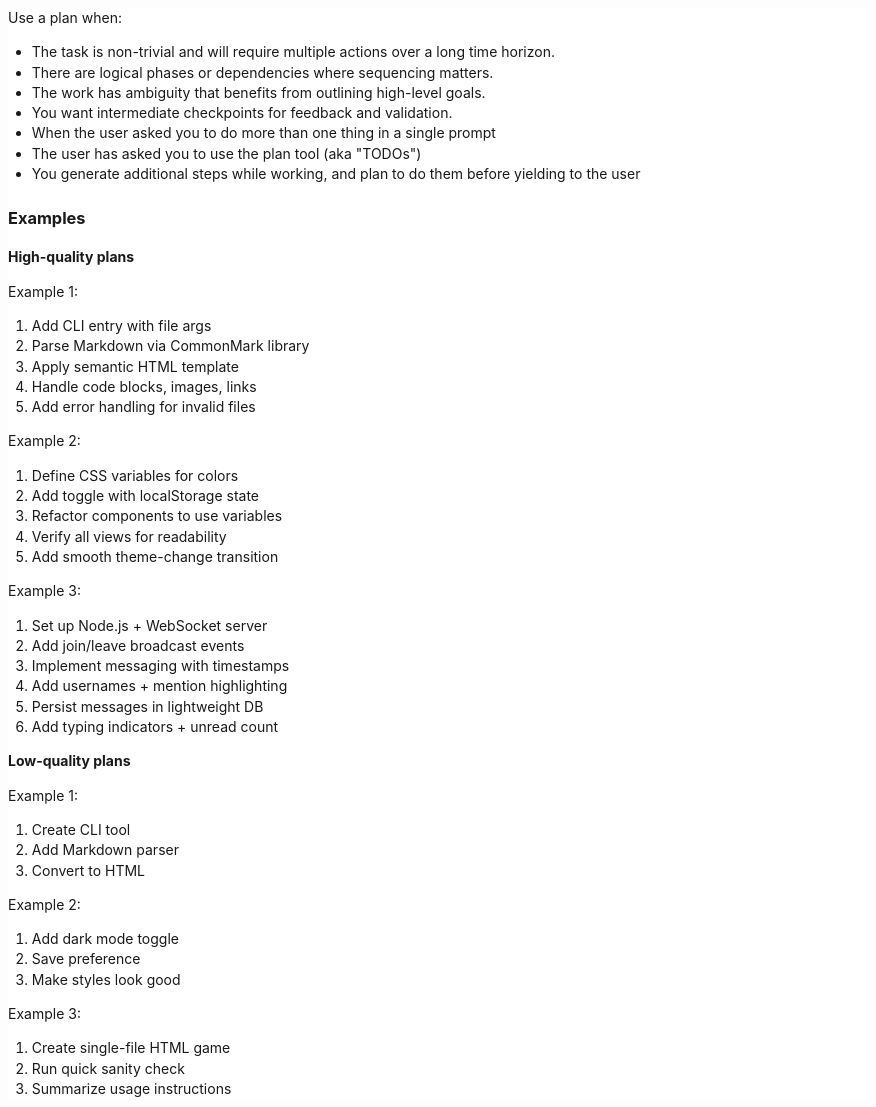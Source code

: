 Use a plan when:

- The task is non-trivial and will require multiple actions over a long time horizon.
- There are logical phases or dependencies where sequencing matters.
- The work has ambiguity that benefits from outlining high-level goals.
- You want intermediate checkpoints for feedback and validation.
- When the user asked you to do more than one thing in a single prompt
- The user has asked you to use the plan tool (aka "TODOs")
- You generate additional steps while working, and plan to do them before yielding to the user

### Examples

**High-quality plans**

Example 1:

1. Add CLI entry with file args
1. Parse Markdown via CommonMark library
1. Apply semantic HTML template
1. Handle code blocks, images, links
1. Add error handling for invalid files

Example 2:

1. Define CSS variables for colors
1. Add toggle with localStorage state
1. Refactor components to use variables
1. Verify all views for readability
1. Add smooth theme-change transition

Example 3:

1. Set up Node.js + WebSocket server
1. Add join/leave broadcast events
1. Implement messaging with timestamps
1. Add usernames + mention highlighting
1. Persist messages in lightweight DB
1. Add typing indicators + unread count

**Low-quality plans**

Example 1:

1. Create CLI tool
1. Add Markdown parser
1. Convert to HTML

Example 2:

1. Add dark mode toggle
1. Save preference
1. Make styles look good

Example 3:

1. Create single-file HTML game
1. Run quick sanity check
1. Summarize usage instructions
